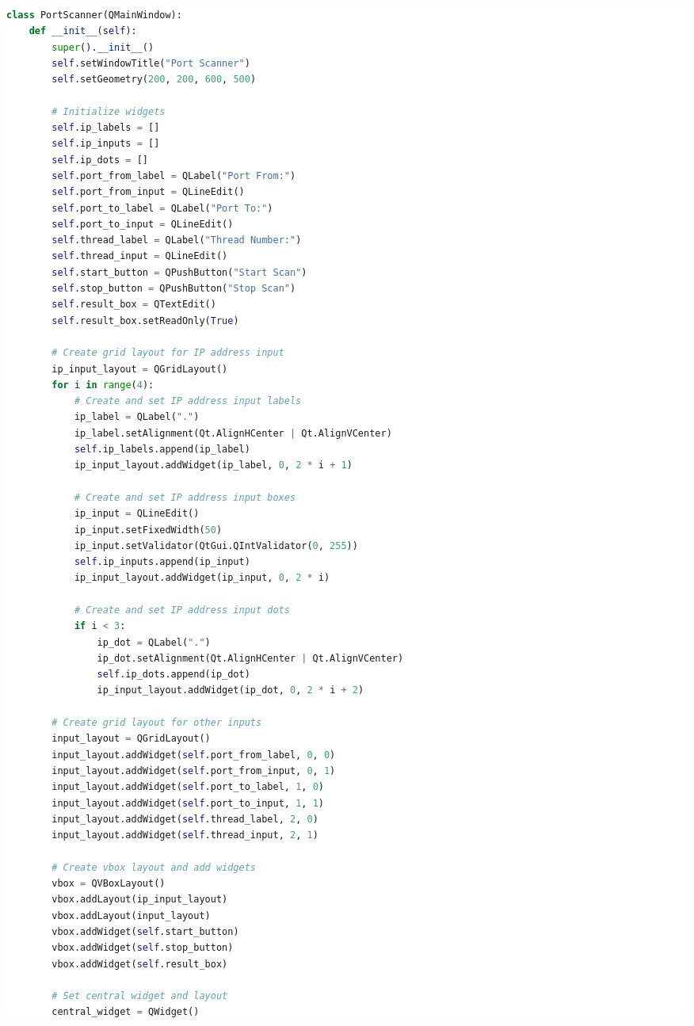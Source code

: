 ```python
class PortScanner(QMainWindow):
    def __init__(self):
        super().__init__()
        self.setWindowTitle("Port Scanner")
        self.setGeometry(200, 200, 600, 500)

        # Initialize widgets
        self.ip_labels = []
        self.ip_inputs = []
        self.ip_dots = []
        self.port_from_label = QLabel("Port From:")
        self.port_from_input = QLineEdit()
        self.port_to_label = QLabel("Port To:")
        self.port_to_input = QLineEdit()
        self.thread_label = QLabel("Thread Number:")
        self.thread_input = QLineEdit()
        self.start_button = QPushButton("Start Scan")
        self.stop_button = QPushButton("Stop Scan")
        self.result_box = QTextEdit()
        self.result_box.setReadOnly(True)

        # Create grid layout for IP address input
        ip_input_layout = QGridLayout()
        for i in range(4):
            # Create and set IP address input labels
            ip_label = QLabel(".")
            ip_label.setAlignment(Qt.AlignHCenter | Qt.AlignVCenter)
            self.ip_labels.append(ip_label)
            ip_input_layout.addWidget(ip_label, 0, 2 * i + 1)

            # Create and set IP address input boxes
            ip_input = QLineEdit()
            ip_input.setFixedWidth(50)
            ip_input.setValidator(QtGui.QIntValidator(0, 255))
            self.ip_inputs.append(ip_input)
            ip_input_layout.addWidget(ip_input, 0, 2 * i)

            # Create and set IP address input dots
            if i < 3:
                ip_dot = QLabel(".")
                ip_dot.setAlignment(Qt.AlignHCenter | Qt.AlignVCenter)
                self.ip_dots.append(ip_dot)
                ip_input_layout.addWidget(ip_dot, 0, 2 * i + 2)

        # Create grid layout for other inputs
        input_layout = QGridLayout()
        input_layout.addWidget(self.port_from_label, 0, 0)
        input_layout.addWidget(self.port_from_input, 0, 1)
        input_layout.addWidget(self.port_to_label, 1, 0)
        input_layout.addWidget(self.port_to_input, 1, 1)
        input_layout.addWidget(self.thread_label, 2, 0)
        input_layout.addWidget(self.thread_input, 2, 1)

        # Create vbox layout and add widgets
        vbox = QVBoxLayout()
        vbox.addLayout(ip_input_layout)
        vbox.addLayout(input_layout)
        vbox.addWidget(self.start_button)
        vbox.addWidget(self.stop_button)
        vbox.addWidget(self.result_box)

        # Set central widget and layout
        central_widget = QWidget()
```